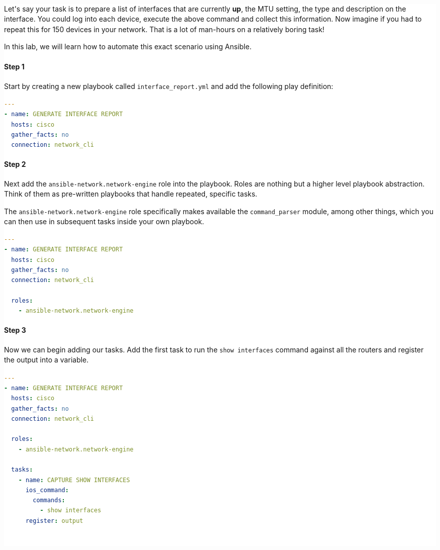 
Let's say your task is to prepare a list of interfaces that are currently **up**, the MTU setting, the type and description on the interface. You could log into each device, execute the above command and collect this information. Now imagine if you had to repeat this for 150 devices in your network. That is a lot of man-hours on a relatively boring task! 

In this lab, we will learn how to automate this exact scenario using Ansible.

#### Step 1

Start by creating a new playbook called `interface_report.yml` and add the following play definition:

``` yaml
---
- name: GENERATE INTERFACE REPORT
  hosts: cisco
  gather_facts: no
  connection: network_cli


```

#### Step 2

Next add the `ansible-network.network-engine` role into the playbook. Roles are nothing but a higher level playbook abstraction. Think of them as pre-written playbooks that handle repeated, specific tasks. 

The `ansible-network.network-engine` role specifically makes available the `command_parser` module, among other things, which you can then use in subsequent tasks inside your own playbook.


``` yaml
---
- name: GENERATE INTERFACE REPORT
  hosts: cisco
  gather_facts: no
  connection: network_cli

  roles:
    - ansible-network.network-engine
```


#### Step 3

Now we can begin adding our tasks. Add the first task to run the `show interfaces` command against all the routers and register the output into a variable.



``` yaml
---
- name: GENERATE INTERFACE REPORT
  hosts: cisco
  gather_facts: no
  connection: network_cli

  roles:
    - ansible-network.network-engine
    
  tasks:
    - name: CAPTURE SHOW INTERFACES
      ios_command:
        commands:
          - show interfaces
      register: output
      
    

```